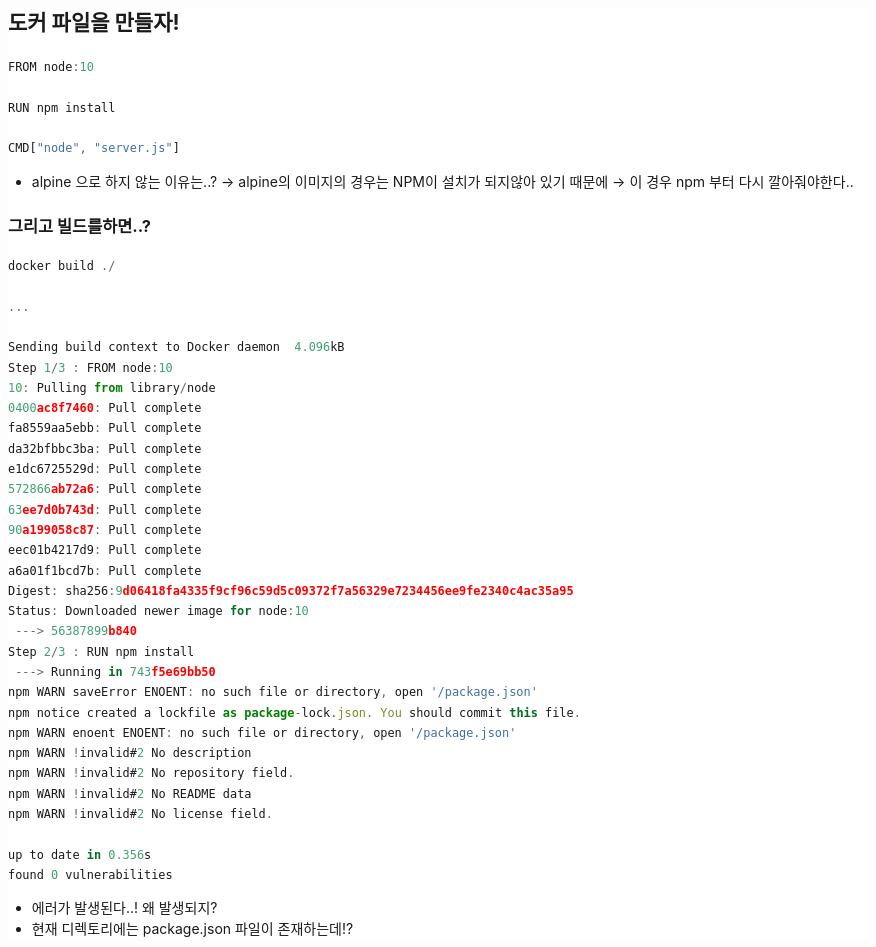 ## 도커 파일을 만들자!

```jsx
FROM node:10

RUN npm install

CMD["node", "server.js"]
```

- alpine 으로 하지 않는 이유는..?
→ alpine의 이미지의 경우는 NPM이 설치가 되지않아 있기 때문에 
→ 이 경우 npm 부터 다시 깔아줘야한다..

### 그리고 빌드를하면..?

```jsx
docker build ./

...

Sending build context to Docker daemon  4.096kB
Step 1/3 : FROM node:10
10: Pulling from library/node
0400ac8f7460: Pull complete 
fa8559aa5ebb: Pull complete 
da32bfbbc3ba: Pull complete 
e1dc6725529d: Pull complete 
572866ab72a6: Pull complete 
63ee7d0b743d: Pull complete 
90a199058c87: Pull complete 
eec01b4217d9: Pull complete 
a6a01f1bcd7b: Pull complete 
Digest: sha256:9d06418fa4335f9cf96c59d5c09372f7a56329e7234456ee9fe2340c4ac35a95
Status: Downloaded newer image for node:10
 ---> 56387899b840
Step 2/3 : RUN npm install
 ---> Running in 743f5e69bb50
npm WARN saveError ENOENT: no such file or directory, open '/package.json'
npm notice created a lockfile as package-lock.json. You should commit this file.
npm WARN enoent ENOENT: no such file or directory, open '/package.json'
npm WARN !invalid#2 No description
npm WARN !invalid#2 No repository field.
npm WARN !invalid#2 No README data
npm WARN !invalid#2 No license field.

up to date in 0.356s
found 0 vulnerabilities
```

- 에러가 발생된다..! 왜 발생되지?
- 현재 디렉토리에는 package.json 파일이 존재하는데!?
